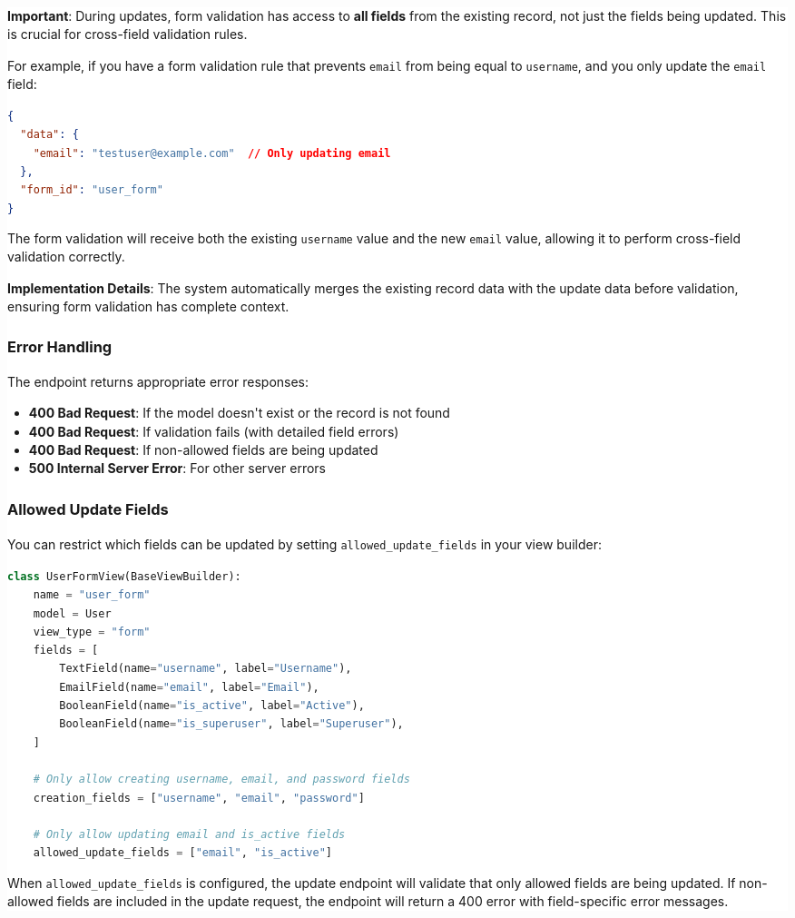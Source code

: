 **Important**: During updates, form validation has access to **all fields** from the existing record, not just the fields being updated. This is crucial for cross-field validation rules.

For example, if you have a form validation rule that prevents `email` from being equal to `username`, and you only update the `email` field:

```json
{
  "data": {
    "email": "testuser@example.com"  // Only updating email
  },
  "form_id": "user_form"
}
```

The form validation will receive both the existing `username` value and the new `email` value, allowing it to perform cross-field validation correctly.

**Implementation Details**: The system automatically merges the existing record data with the update data before validation, ensuring form validation has complete context.

### Error Handling

The endpoint returns appropriate error responses:

- **400 Bad Request**: If the model doesn't exist or the record is not found
- **400 Bad Request**: If validation fails (with detailed field errors)
- **400 Bad Request**: If non-allowed fields are being updated
- **500 Internal Server Error**: For other server errors

### Allowed Update Fields

You can restrict which fields can be updated by setting `allowed_update_fields` in your view builder:

```python
class UserFormView(BaseViewBuilder):
    name = "user_form"
    model = User
    view_type = "form"
    fields = [
        TextField(name="username", label="Username"),
        EmailField(name="email", label="Email"),
        BooleanField(name="is_active", label="Active"),
        BooleanField(name="is_superuser", label="Superuser"),
    ]

    # Only allow creating username, email, and password fields
    creation_fields = ["username", "email", "password"]

    # Only allow updating email and is_active fields
    allowed_update_fields = ["email", "is_active"]
```

When `allowed_update_fields` is configured, the update endpoint will validate that only allowed fields are being updated. If non-allowed fields are included in the update request, the endpoint will return a 400 error with field-specific error messages.
